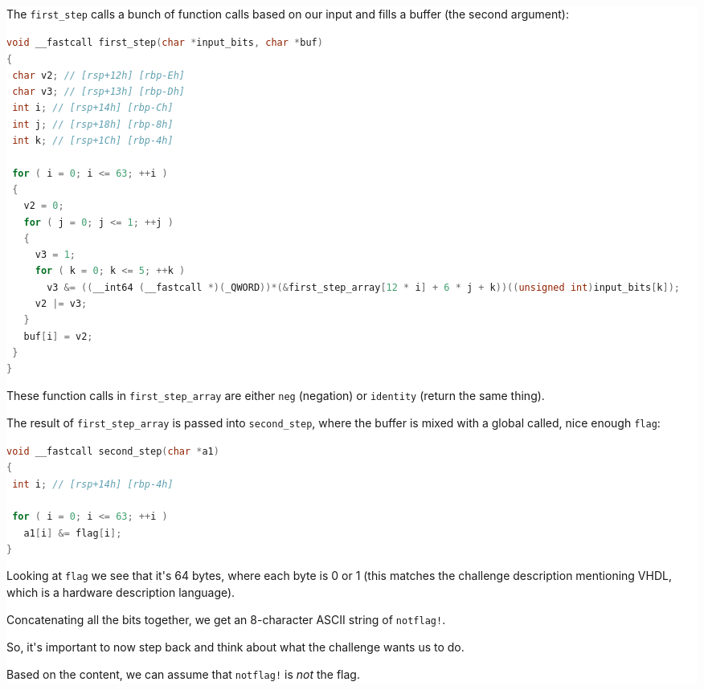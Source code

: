 The `first_step` calls a bunch of function calls based on our input and fills
a buffer (the second argument):

```C  
void __fastcall first_step(char *input_bits, char *buf)  
{  
 char v2; // [rsp+12h] [rbp-Eh]  
 char v3; // [rsp+13h] [rbp-Dh]  
 int i; // [rsp+14h] [rbp-Ch]  
 int j; // [rsp+18h] [rbp-8h]  
 int k; // [rsp+1Ch] [rbp-4h]

 for ( i = 0; i <= 63; ++i )  
 {  
   v2 = 0;  
   for ( j = 0; j <= 1; ++j )  
   {  
     v3 = 1;  
     for ( k = 0; k <= 5; ++k )  
       v3 &= ((__int64 (__fastcall *)(_QWORD))*(&first_step_array[12 * i] + 6 * j + k))((unsigned int)input_bits[k]);  
     v2 |= v3;  
   }  
   buf[i] = v2;  
 }  
}  
```

These function calls in `first_step_array` are either `neg` (negation) or
`identity` (return the same thing).

The result of `first_step_array` is passed into `second_step`, where the
buffer is mixed with a global called, nice enough `flag`:

```C  
void __fastcall second_step(char *a1)  
{  
 int i; // [rsp+14h] [rbp-4h]

 for ( i = 0; i <= 63; ++i )  
   a1[i] &= flag[i];  
}  
```

Looking at `flag` we see that it's 64 bytes, where each byte is 0 or 1 (this
matches the challenge description mentioning VHDL, which is a hardware
description language).

Concatenating all the bits together, we get an 8-character ASCII string of
`notflag!`.

So, it's important to now step back and think about what the challenge wants
us to do.

Based on the content, we can assume that `notflag!` is _not_ the flag.
